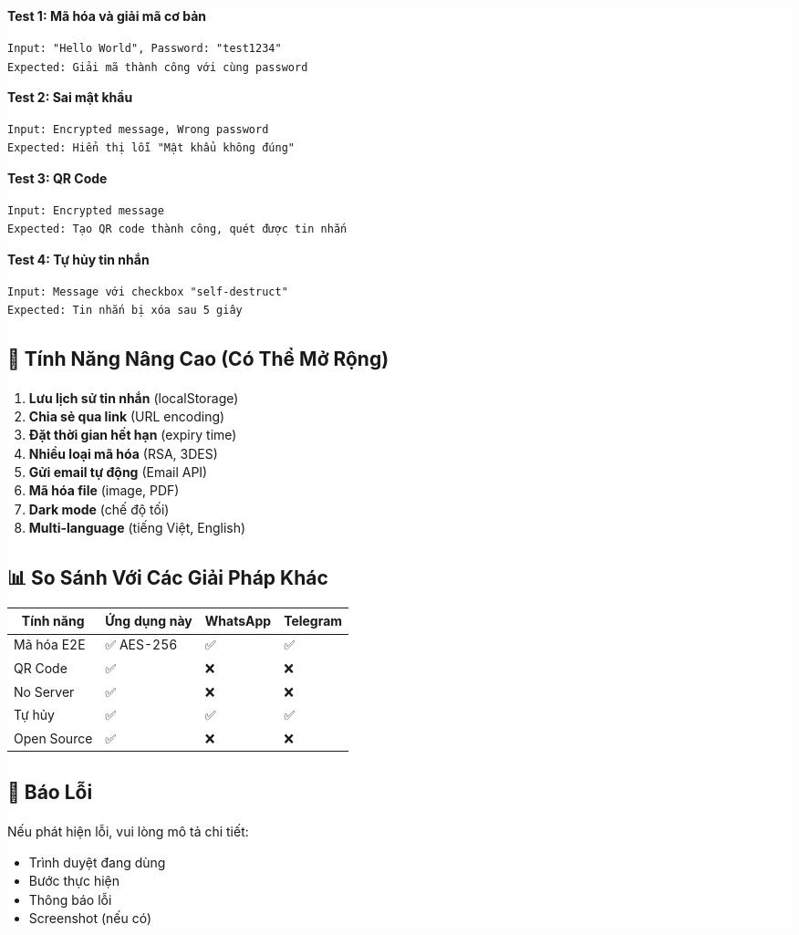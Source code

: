 **Test 1: Mã hóa và giải mã cơ bản**
```
Input: "Hello World", Password: "test1234"
Expected: Giải mã thành công với cùng password
```

**Test 2: Sai mật khẩu**
```
Input: Encrypted message, Wrong password
Expected: Hiển thị lỗi "Mật khẩu không đúng"
```

**Test 3: QR Code**
```
Input: Encrypted message
Expected: Tạo QR code thành công, quét được tin nhắn
```

**Test 4: Tự hủy tin nhắn**
```
Input: Message với checkbox "self-destruct"
Expected: Tin nhắn bị xóa sau 5 giây
```

## 🎨 Tính Năng Nâng Cao (Có Thể Mở Rộng)

1. **Lưu lịch sử tin nhắn** (localStorage)
2. **Chia sẻ qua link** (URL encoding)
3. **Đặt thời gian hết hạn** (expiry time)
4. **Nhiều loại mã hóa** (RSA, 3DES)
5. **Gửi email tự động** (Email API)
6. **Mã hóa file** (image, PDF)
7. **Dark mode** (chế độ tối)
8. **Multi-language** (tiếng Việt, English)

## 📊 So Sánh Với Các Giải Pháp Khác

| Tính năng | Ứng dụng này | WhatsApp | Telegram |
|-----------|-------------|----------|----------|
| Mã hóa E2E | ✅ AES-256 | ✅ | ✅ |
| QR Code | ✅ | ❌ | ❌ |
| No Server | ✅ | ❌ | ❌ |
| Tự hủy | ✅ | ✅ | ✅ |
| Open Source | ✅ | ❌ | ❌ |

## 🐛 Báo Lỗi

Nếu phát hiện lỗi, vui lòng mô tả chi tiết:
- Trình duyệt đang dùng
- Bước thực hiện
- Thông báo lỗi
- Screenshot (nếu có)
